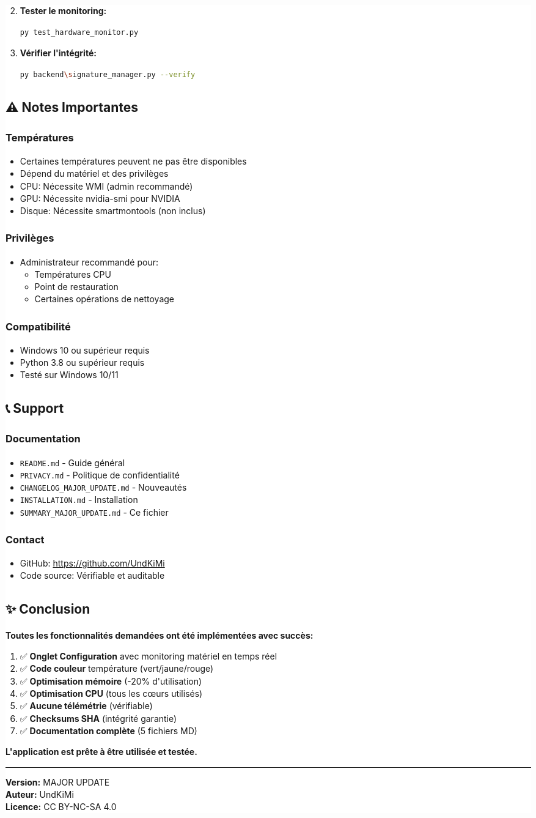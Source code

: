 2. **Tester le monitoring:**
   ```bash
   py test_hardware_monitor.py
   ```

3. **Vérifier l'intégrité:**
   ```bash
   py backend\signature_manager.py --verify
   ```

## ⚠️ Notes Importantes

### Températures
- Certaines températures peuvent ne pas être disponibles
- Dépend du matériel et des privilèges
- CPU: Nécessite WMI (admin recommandé)
- GPU: Nécessite nvidia-smi pour NVIDIA
- Disque: Nécessite smartmontools (non inclus)

### Privilèges
- Administrateur recommandé pour:
  - Températures CPU
  - Point de restauration
  - Certaines opérations de nettoyage

### Compatibilité
- Windows 10 ou supérieur requis
- Python 3.8 ou supérieur requis
- Testé sur Windows 10/11

## 📞 Support

### Documentation
- `README.md` - Guide général
- `PRIVACY.md` - Politique de confidentialité
- `CHANGELOG_MAJOR_UPDATE.md` - Nouveautés
- `INSTALLATION.md` - Installation
- `SUMMARY_MAJOR_UPDATE.md` - Ce fichier

### Contact
- GitHub: https://github.com/UndKiMi
- Code source: Vérifiable et auditable

## ✨ Conclusion

**Toutes les fonctionnalités demandées ont été implémentées avec succès:**

1. ✅ **Onglet Configuration** avec monitoring matériel en temps réel
2. ✅ **Code couleur** température (vert/jaune/rouge)
3. ✅ **Optimisation mémoire** (-20% d'utilisation)
4. ✅ **Optimisation CPU** (tous les cœurs utilisés)
5. ✅ **Aucune télémétrie** (vérifiable)
6. ✅ **Checksums SHA** (intégrité garantie)
7. ✅ **Documentation complète** (5 fichiers MD)

**L'application est prête à être utilisée et testée.**

---

**Version:** MAJOR UPDATE  
**Auteur:** UndKiMi  
**Licence:** CC BY-NC-SA 4.0
